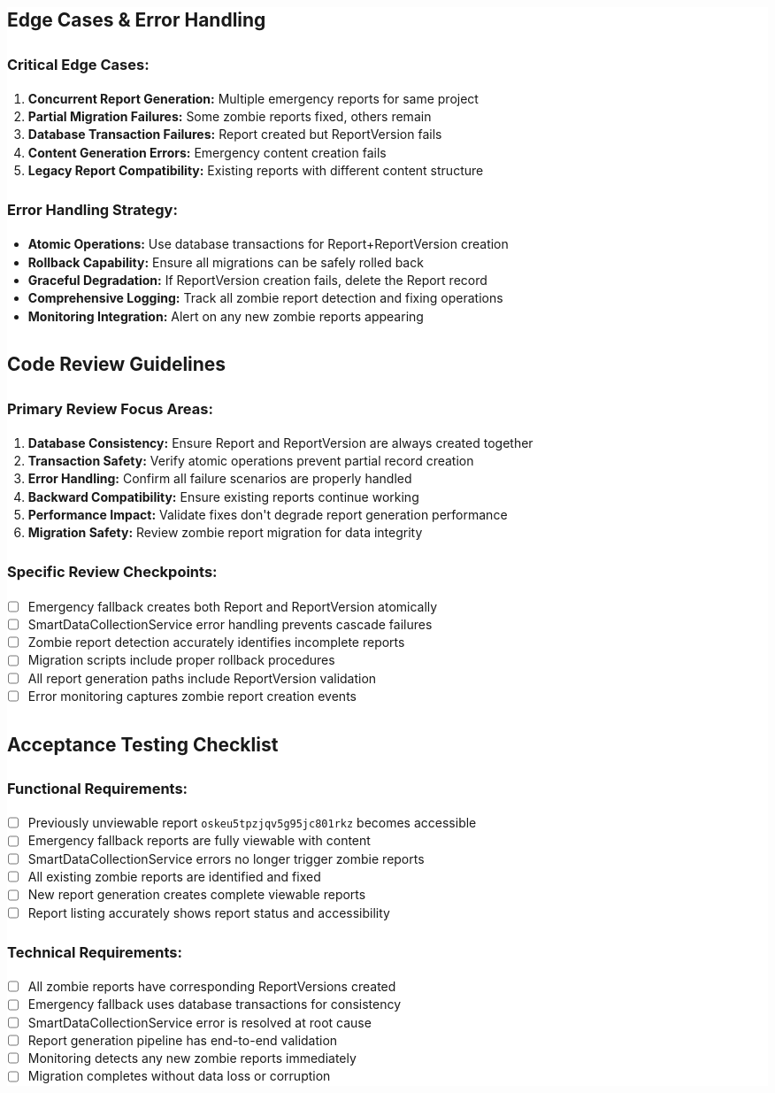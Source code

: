 ## Edge Cases & Error Handling

### Critical Edge Cases:
1. **Concurrent Report Generation:** Multiple emergency reports for same project
2. **Partial Migration Failures:** Some zombie reports fixed, others remain
3. **Database Transaction Failures:** Report created but ReportVersion fails
4. **Content Generation Errors:** Emergency content creation fails
5. **Legacy Report Compatibility:** Existing reports with different content structure

### Error Handling Strategy:
- **Atomic Operations:** Use database transactions for Report+ReportVersion creation
- **Rollback Capability:** Ensure all migrations can be safely rolled back
- **Graceful Degradation:** If ReportVersion creation fails, delete the Report record
- **Comprehensive Logging:** Track all zombie report detection and fixing operations
- **Monitoring Integration:** Alert on any new zombie reports appearing

## Code Review Guidelines

### Primary Review Focus Areas:
1. **Database Consistency:** Ensure Report and ReportVersion are always created together
2. **Transaction Safety:** Verify atomic operations prevent partial record creation
3. **Error Handling:** Confirm all failure scenarios are properly handled
4. **Backward Compatibility:** Ensure existing reports continue working
5. **Performance Impact:** Validate fixes don't degrade report generation performance
6. **Migration Safety:** Review zombie report migration for data integrity

### Specific Review Checkpoints:
- [ ] Emergency fallback creates both Report and ReportVersion atomically
- [ ] SmartDataCollectionService error handling prevents cascade failures
- [ ] Zombie report detection accurately identifies incomplete reports
- [ ] Migration scripts include proper rollback procedures
- [ ] All report generation paths include ReportVersion validation
- [ ] Error monitoring captures zombie report creation events

## Acceptance Testing Checklist

### Functional Requirements:
- [ ] Previously unviewable report `oskeu5tpzjqv5g95jc801rkz` becomes accessible
- [ ] Emergency fallback reports are fully viewable with content
- [ ] SmartDataCollectionService errors no longer trigger zombie reports
- [ ] All existing zombie reports are identified and fixed
- [ ] New report generation creates complete viewable reports
- [ ] Report listing accurately shows report status and accessibility

### Technical Requirements:
- [ ] All zombie reports have corresponding ReportVersions created
- [ ] Emergency fallback uses database transactions for consistency
- [ ] SmartDataCollectionService error is resolved at root cause
- [ ] Report generation pipeline has end-to-end validation
- [ ] Monitoring detects any new zombie reports immediately
- [ ] Migration completes without data loss or corruption
